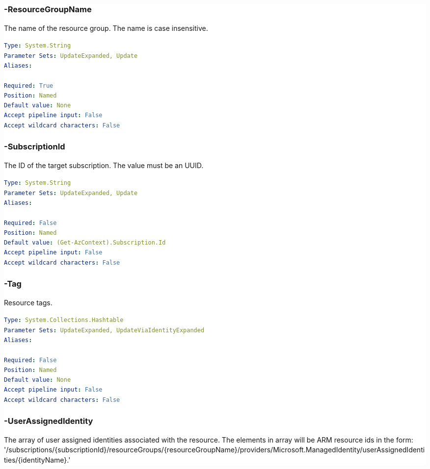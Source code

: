 ### -ResourceGroupName
The name of the resource group.
The name is case insensitive.

```yaml
Type: System.String
Parameter Sets: UpdateExpanded, Update
Aliases:

Required: True
Position: Named
Default value: None
Accept pipeline input: False
Accept wildcard characters: False
```

### -SubscriptionId
The ID of the target subscription.
The value must be an UUID.

```yaml
Type: System.String
Parameter Sets: UpdateExpanded, Update
Aliases:

Required: False
Position: Named
Default value: (Get-AzContext).Subscription.Id
Accept pipeline input: False
Accept wildcard characters: False
```

### -Tag
Resource tags.

```yaml
Type: System.Collections.Hashtable
Parameter Sets: UpdateExpanded, UpdateViaIdentityExpanded
Aliases:

Required: False
Position: Named
Default value: None
Accept pipeline input: False
Accept wildcard characters: False
```

### -UserAssignedIdentity
The array of user assigned identities associated with the resource.
The elements in array will be ARM resource ids in the form: '/subscriptions/{subscriptionId}/resourceGroups/{resourceGroupName}/providers/Microsoft.ManagedIdentity/userAssignedIdentities/{identityName}.'
